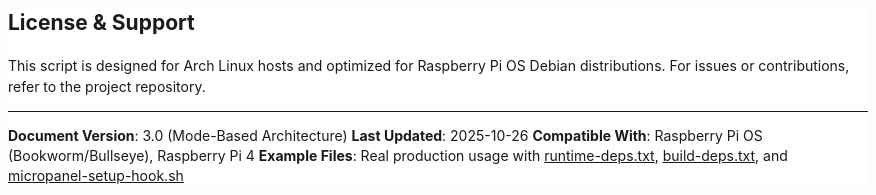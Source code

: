 ## License & Support

This script is designed for Arch Linux hosts and optimized for Raspberry Pi OS Debian distributions. For issues or contributions, refer to the project repository.

---

**Document Version**: 3.0 (Mode-Based Architecture)
**Last Updated**: 2025-10-26
**Compatible With**: Raspberry Pi OS (Bookworm/Bullseye), Raspberry Pi 4
**Example Files**: Real production usage with [runtime-deps.txt](../runtime-deps.txt), [build-deps.txt](../build-deps.txt), and [micropanel-setup-hook.sh](../micropanel-setup-hook.sh)
